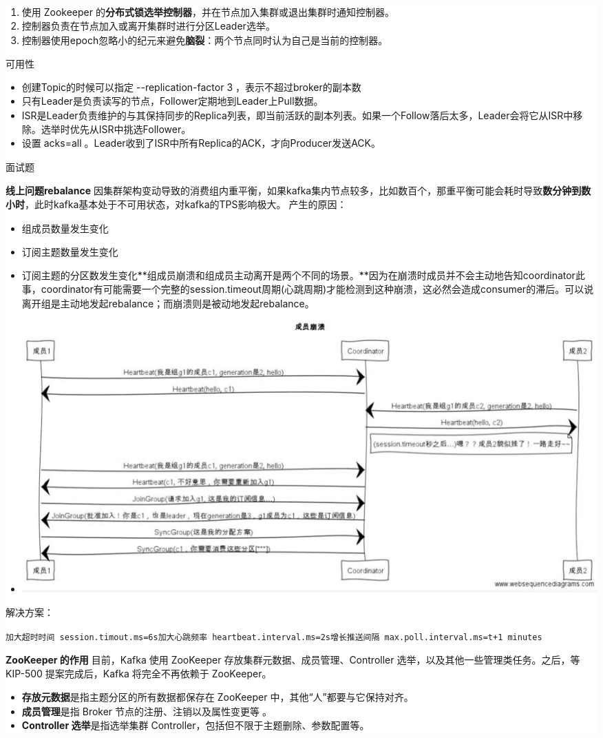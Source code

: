 1. 使用 Zookeeper 的**分布式锁选举控制器**，并在节点加入集群或退出集群时通知控制器。
2. 控制器负责在节点加入或离开集群时进行分区Leader选举。
3. 控制器使用epoch忽略小的纪元来避免**脑裂**：两个节点同时认为自己是当前的控制器。

可用性

- 创建Topic的时候可以指定 --replication-factor 3 ，表示不超过broker的副本数
- 只有Leader是负责读写的节点，Follower定期地到Leader上Pull数据。
- ISR是Leader负责维护的与其保持同步的Replica列表，即当前活跃的副本列表。如果一个Follow落后太多，Leader会将它从ISR中移除。选举时优先从ISR中挑选Follower。 
- 设置 acks=all 。Leader收到了ISR中所有Replica的ACK，才向Producer发送ACK。

面试题

**线上问题rebalance**
因集群架构变动导致的消费组内重平衡，如果kafka集内节点较多，比如数百个，那重平衡可能会耗时导致**数分钟到数小时**，此时kafka基本处于不可用状态，对kafka的TPS影响极大。
产生的原因：

- 组成员数量发生变化
- 订阅主题数量发生变化
- 订阅主题的分区数发生变化**组成员崩溃和组成员主动离开是两个不同的场景。**因为在崩溃时成员并不会主动地告知coordinator此事，coordinator有可能需要一个完整的session.timeout周期(心跳周期)才能检测到这种崩溃，这必然会造成consumer的滞后。可以说离开组是主动地发起rebalance；而崩溃则是被动地发起rebalance。

- ![1714392887024-7932e3d0-5ecb-4ba4-a4b0-0c1bbbf01d05.jpeg](./img/Ot2m_TzP1wu8Vrzq/1714392887024-7932e3d0-5ecb-4ba4-a4b0-0c1bbbf01d05-099914.jpeg)

解决方案：

```
加大超时时间 session.timout.ms=6s加大心跳频率 heartbeat.interval.ms=2s增长推送间隔 max.poll.interval.ms=t+1 minutes
```


**ZooKeeper 的作用**
目前，Kafka 使用 ZooKeeper 存放集群元数据、成员管理、Controller 选举，以及其他一些管理类任务。之后，等 KIP-500 提案完成后，Kafka 将完全不再依赖于 ZooKeeper。

- **存放元数据**是指主题分区的所有数据都保存在 ZooKeeper 中，其他“人”都要与它保持对齐。
- **成员管理**是指 Broker 节点的注册、注销以及属性变更等 。
- **Controller 选举**是指选举集群 Controller，包括但不限于主题删除、参数配置等。
